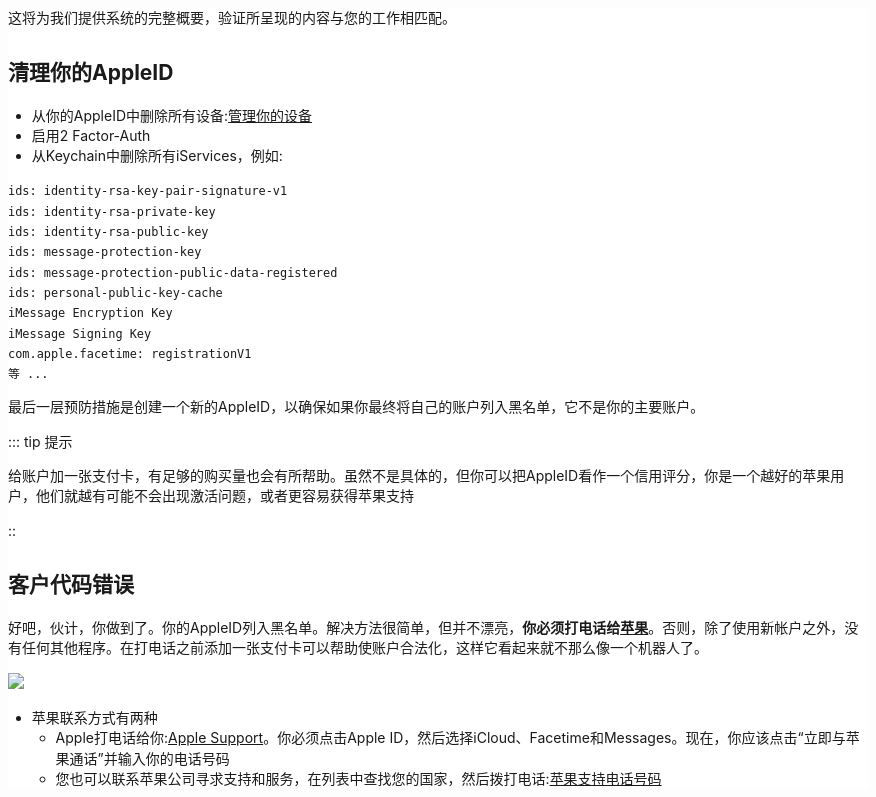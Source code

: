 这将为我们提供系统的完整概要，验证所呈现的内容与您的工作相匹配。

## 清理你的AppleID

* 从你的AppleID中删除所有设备:[管理你的设备](https://appleid.apple.com/account/manage)
* 启用2 Factor-Auth
* 从Keychain中删除所有iServices，例如:

```
ids: identity-rsa-key-pair-signature-v1
ids: identity-rsa-private-key
ids: identity-rsa-public-key
ids: message-protection-key
ids: message-protection-public-data-registered
ids: personal-public-key-cache
iMessage Encryption Key
iMessage Signing Key
com.apple.facetime: registrationV1
等 ...
```

最后一层预防措施是创建一个新的AppleID，以确保如果你最终将自己的账户列入黑名单，它不是你的主要账户。

::: tip 提示

给账户加一张支付卡，有足够的购买量也会有所帮助。虽然不是具体的，但你可以把AppleID看作一个信用评分，你是一个越好的苹果用户，他们就越有可能不会出现激活问题，或者更容易获得苹果支持

::

## 客户代码错误

好吧，伙计，你做到了。你的AppleID列入黑名单。解决方法很简单，但并不漂亮，**你必须打电话给[苹果](https://support.apple.com/en-us/HT201232)**。否则，除了使用新帐户之外，没有任何其他程序。在打电话之前添加一张支付卡可以帮助使账户合法化，这样它看起来就不那么像一个机器人了。

![](../images/post-install/iservices-md/blacklist.png)

* 苹果联系方式有两种
  * Apple打电话给你:[Apple Support](https://getsupport.apple.com/)。你必须点击Apple ID，然后选择iCloud、Facetime和Messages。现在，你应该点击“立即与苹果通话”并输入你的电话号码
  * 您也可以联系苹果公司寻求支持和服务，在列表中查找您的国家，然后拨打电话:[苹果支持电话号码](https://support.apple.com/HT201232)
